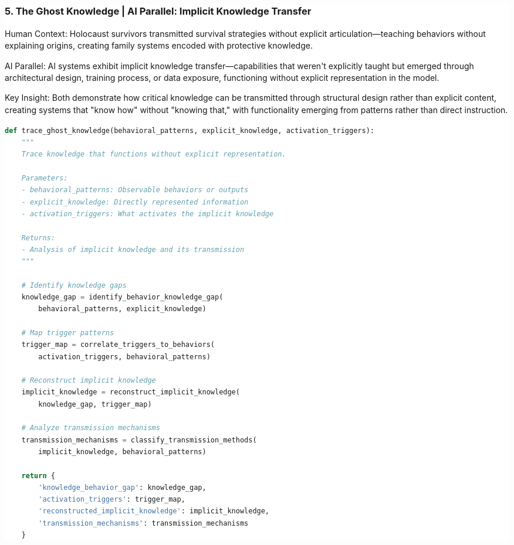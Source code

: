 ### 5. The Ghost Knowledge | AI Parallel: Implicit Knowledge Transfer

Human Context:
Holocaust survivors transmitted survival strategies without explicit articulation—teaching behaviors without explaining origins, creating family systems encoded with protective knowledge.

AI Parallel:
AI systems exhibit implicit knowledge transfer—capabilities that weren't explicitly taught but emerged through architectural design, training process, or data exposure, functioning without explicit representation in the model.

Key Insight:
Both demonstrate how critical knowledge can be transmitted through structural design rather than explicit content, creating systems that "know how" without "knowing that," with functionality emerging from patterns rather than direct instruction.

```python
def trace_ghost_knowledge(behavioral_patterns, explicit_knowledge, activation_triggers):
    """
    Trace knowledge that functions without explicit representation.
    
    Parameters:
    - behavioral_patterns: Observable behaviors or outputs
    - explicit_knowledge: Directly represented information
    - activation_triggers: What activates the implicit knowledge
    
    Returns:
    - Analysis of implicit knowledge and its transmission
    """
    
    # Identify knowledge gaps
    knowledge_gap = identify_behavior_knowledge_gap(
        behavioral_patterns, explicit_knowledge)
    
    # Map trigger patterns
    trigger_map = correlate_triggers_to_behaviors(
        activation_triggers, behavioral_patterns)
    
    # Reconstruct implicit knowledge
    implicit_knowledge = reconstruct_implicit_knowledge(
        knowledge_gap, trigger_map)
    
    # Analyze transmission mechanisms
    transmission_mechanisms = classify_transmission_methods(
        implicit_knowledge, behavioral_patterns)
    
    return {
        'knowledge_behavior_gap': knowledge_gap,
        'activation_triggers': trigger_map,
        'reconstructed_implicit_knowledge': implicit_knowledge,
        'transmission_mechanisms': transmission_mechanisms
    }
```
